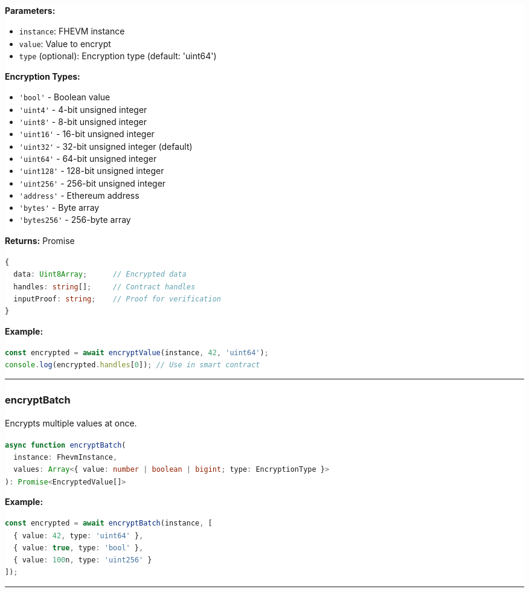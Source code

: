 **Parameters:**
- `instance`: FHEVM instance
- `value`: Value to encrypt
- `type` (optional): Encryption type (default: 'uint64')

**Encryption Types:**
- `'bool'` - Boolean value
- `'uint4'` - 4-bit unsigned integer
- `'uint8'` - 8-bit unsigned integer
- `'uint16'` - 16-bit unsigned integer
- `'uint32'` - 32-bit unsigned integer (default)
- `'uint64'` - 64-bit unsigned integer
- `'uint128'` - 128-bit unsigned integer
- `'uint256'` - 256-bit unsigned integer
- `'address'` - Ethereum address
- `'bytes'` - Byte array
- `'bytes256'` - 256-byte array

**Returns:** Promise<EncryptedValue>
```typescript
{
  data: Uint8Array;      // Encrypted data
  handles: string[];     // Contract handles
  inputProof: string;    // Proof for verification
}
```

**Example:**
```typescript
const encrypted = await encryptValue(instance, 42, 'uint64');
console.log(encrypted.handles[0]); // Use in smart contract
```

---

### encryptBatch

Encrypts multiple values at once.

```typescript
async function encryptBatch(
  instance: FhevmInstance,
  values: Array<{ value: number | boolean | bigint; type: EncryptionType }>
): Promise<EncryptedValue[]>
```

**Example:**
```typescript
const encrypted = await encryptBatch(instance, [
  { value: 42, type: 'uint64' },
  { value: true, type: 'bool' },
  { value: 100n, type: 'uint256' }
]);
```

---
